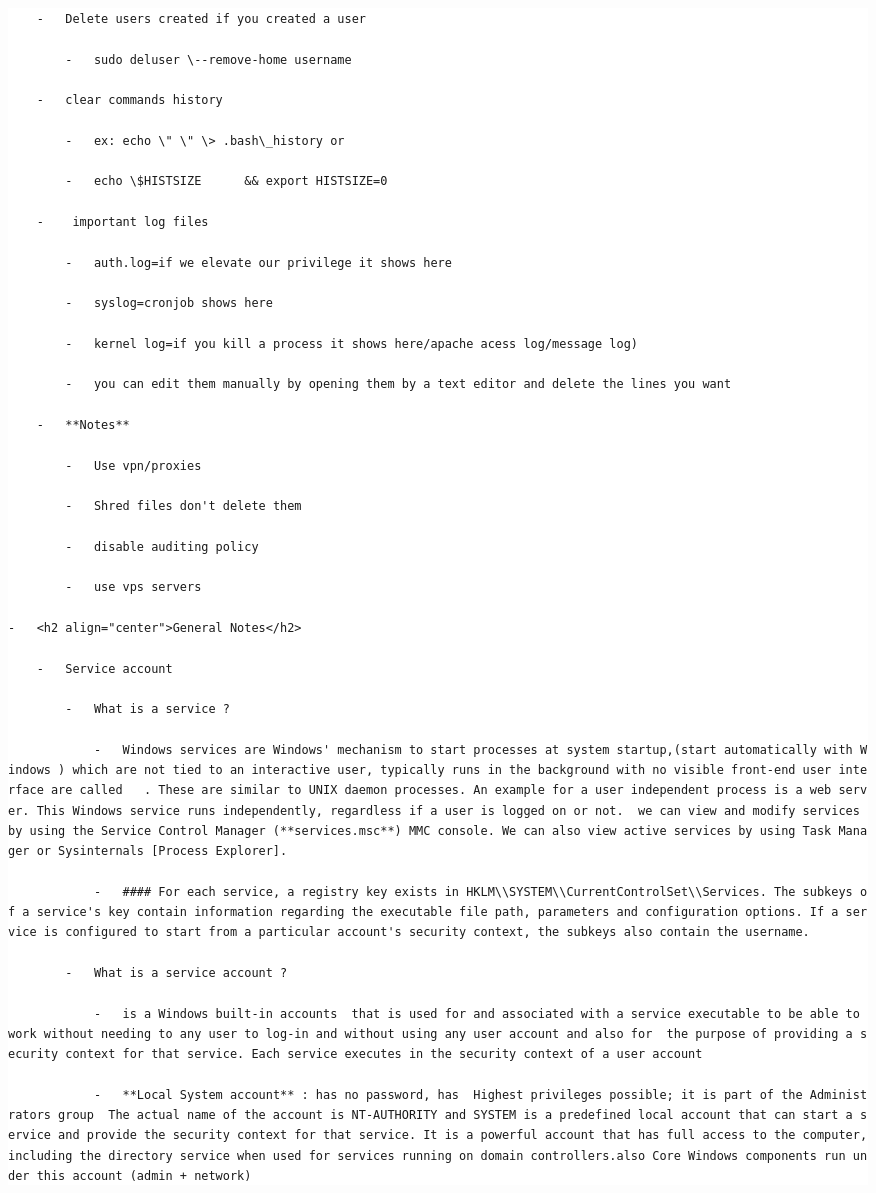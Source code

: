         -   Delete users created if you created a user

            -   sudo deluser \--remove-home username

        -   clear commands history

            -   ex: echo \" \" \> .bash\_history or

            -   echo \$HISTSIZE      && export HISTSIZE=0

        -    important log files

            -   auth.log=if we elevate our privilege it shows here

            -   syslog=cronjob shows here

            -   kernel log=if you kill a process it shows here/apache acess log/message log)

            -   you can edit them manually by opening them by a text editor and delete the lines you want

        -   **Notes**

            -   Use vpn/proxies

            -   Shred files don't delete them

            -   disable auditing policy

            -   use vps servers

    -   <h2 align="center">General Notes</h2>

        -   Service account

            -   What is a service ?

                -   Windows services are Windows' mechanism to start processes at system startup,(start automatically with Windows ) which are not tied to an interactive user, typically runs in the background with no visible front-end user interface are called   . These are similar to UNIX daemon processes. An example for a user independent process is a web server. This Windows service runs independently, regardless if a user is logged on or not.  we can view and modify services by using the Service Control Manager (**services.msc**) MMC console. We can also view active services by using Task Manager or Sysinternals [Process Explorer].

                -   #### For each service, a registry key exists in HKLM\\SYSTEM\\CurrentControlSet\\Services. The subkeys of a service's key contain information regarding the executable file path, parameters and configuration options. If a service is configured to start from a particular account's security context, the subkeys also contain the username. 

            -   What is a service account ?

                -   is a Windows built-in accounts  that is used for and associated with a service executable to be able to work without needing to any user to log-in and without using any user account and also for  the purpose of providing a security context for that service. Each service executes in the security context of a user account

                -   **Local System account** : has no password, has  Highest privileges possible; it is part of the Administrators group  The actual name of the account is NT-AUTHORITY and SYSTEM is a predefined local account that can start a service and provide the security context for that service. It is a powerful account that has full access to the computer, including the directory service when used for services running on domain controllers.also Core Windows components run under this account (admin + network)
